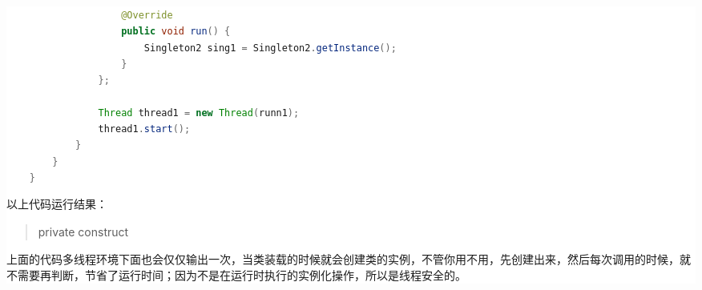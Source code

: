 ```java
					@Override
					public void run() {
						Singleton2 sing1 = Singleton2.getInstance();
					}
				};
				
				Thread thread1 = new Thread(runn1);
				thread1.start();
			}
		}
	}

```

以上代码运行结果：

>private construct

上面的代码多线程环境下面也会仅仅输出一次，当类装载的时候就会创建类的实例，不管你用不用，先创建出来，然后每次调用的时候，就不需要再判断，节省了运行时间；因为不是在运行时执行的实例化操作，所以是线程安全的。

